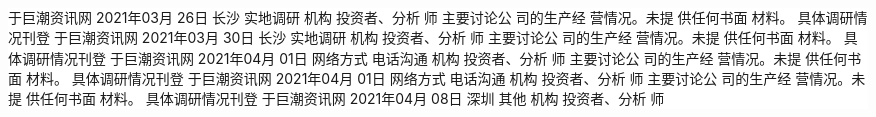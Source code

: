 于巨潮资讯网
2021年03月
26日
长沙
实地调研
机构
投资者、分析
师
主要讨论公
司的生产经
营情况。未提
供任何书面
材料。
具体调研情况刊登
于巨潮资讯网
2021年03月
30日
长沙
实地调研
机构
投资者、分析
师
主要讨论公
司的生产经
营情况。未提
供任何书面
材料。
具体调研情况刊登
于巨潮资讯网
2021年04月
01日
网络方式
电话沟通
机构
投资者、分析
师
主要讨论公
司的生产经
营情况。未提
供任何书面
材料。
具体调研情况刊登
于巨潮资讯网
2021年04月
01日
网络方式
电话沟通
机构
投资者、分析
师
主要讨论公
司的生产经
营情况。未提
供任何书面
材料。
具体调研情况刊登
于巨潮资讯网
2021年04月
08日
深圳
其他
机构
投资者、分析
师